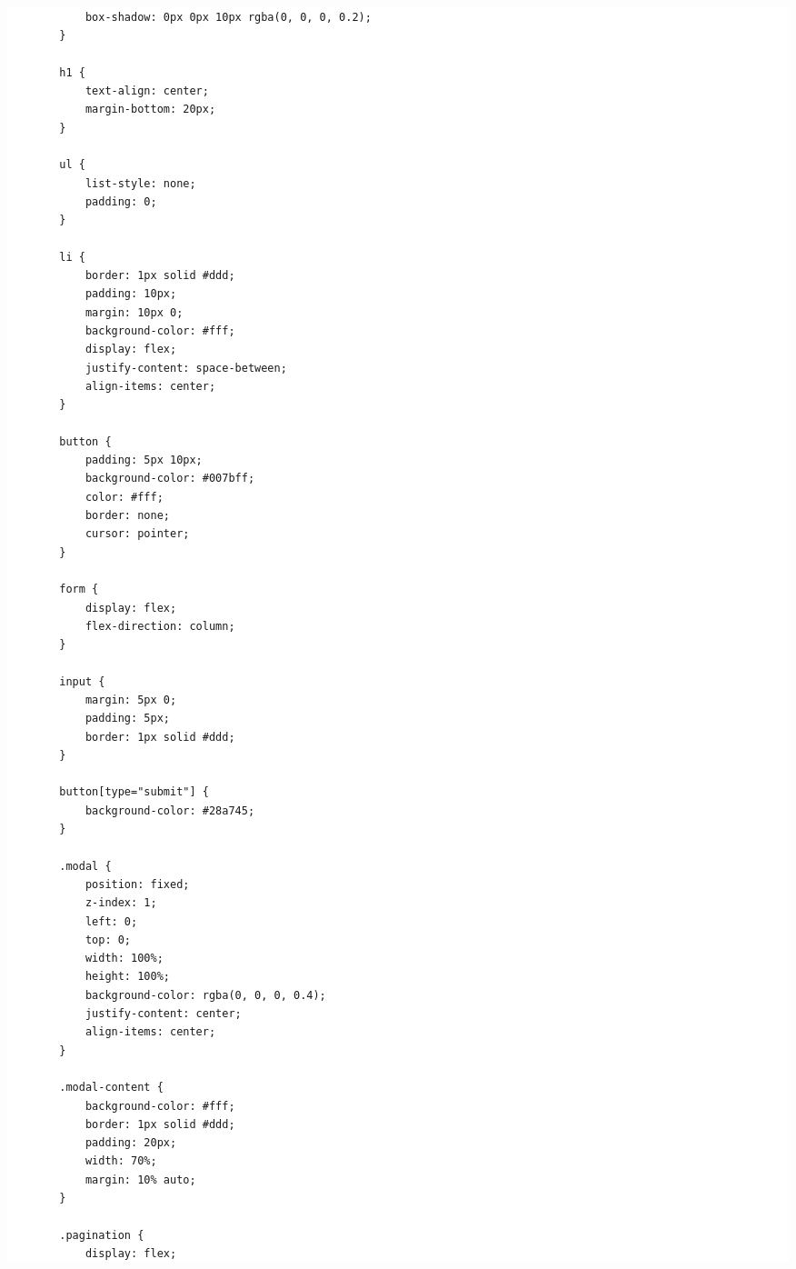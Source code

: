                 box-shadow: 0px 0px 10px rgba(0, 0, 0, 0.2);
            }

            h1 {
                text-align: center;
                margin-bottom: 20px;
            }

            ul {
                list-style: none;
                padding: 0;
            }

            li {
                border: 1px solid #ddd;
                padding: 10px;
                margin: 10px 0;
                background-color: #fff;
                display: flex;
                justify-content: space-between;
                align-items: center;
            }

            button {
                padding: 5px 10px;
                background-color: #007bff;
                color: #fff;
                border: none;
                cursor: pointer;
            }

            form {
                display: flex;
                flex-direction: column;
            }

            input {
                margin: 5px 0;
                padding: 5px;
                border: 1px solid #ddd;
            }

            button[type="submit"] {
                background-color: #28a745;
            }

            .modal {
                position: fixed;
                z-index: 1;
                left: 0;
                top: 0;
                width: 100%;
                height: 100%;
                background-color: rgba(0, 0, 0, 0.4);
                justify-content: center;
                align-items: center;
            }

            .modal-content {
                background-color: #fff;
                border: 1px solid #ddd;
                padding: 20px;
                width: 70%;
                margin: 10% auto;
            }

            .pagination {
                display: flex;